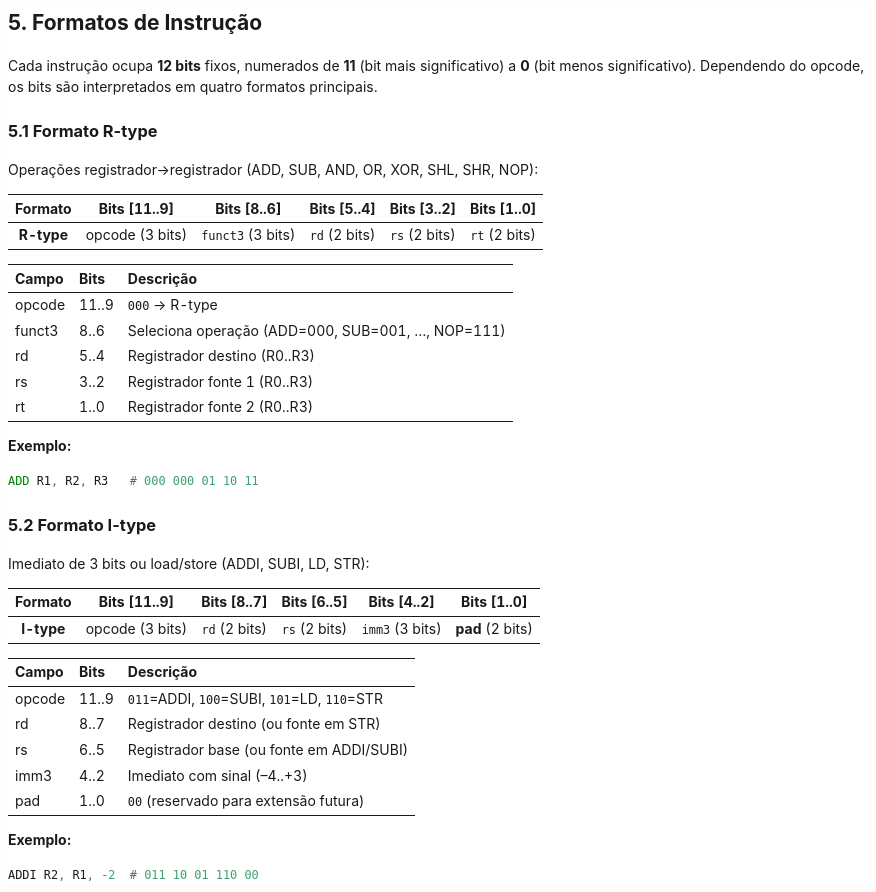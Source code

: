 ## 5. Formatos de Instrução

Cada instrução ocupa **12 bits** fixos, numerados de **11** (bit mais significativo) a **0** (bit menos significativo). Dependendo do opcode, os bits são interpretados em quatro formatos principais.

### 5.1 Formato R-type

Operações registrador→registrador (ADD, SUB, AND, OR, XOR, SHL, SHR, NOP):

| Formato   | Bits [11..9]     | Bits [8..6]             | Bits [5..4]   | Bits [3..2]   | Bits [1..0]       |
|:---------:|:----------------:|:-----------------------:|:-------------:|:-------------:|:-----------------:|
| **R-type**| opcode (3 bits)  | `funct3` (3 bits)       | `rd` (2 bits) | `rs` (2 bits) | `rt` (2 bits)     |

| Campo  | Bits  | Descrição                                         |
| :----- | :---- | :------------------------------------------------ |
| opcode | 11..9 | `000` → R-type                                    |
| funct3 | 8..6  | Seleciona operação (ADD=000, SUB=001, …, NOP=111) |
| rd     | 5..4  | Registrador destino (R0..R3)                      |
| rs     | 3..2  | Registrador fonte 1 (R0..R3)                      |
| rt     | 1..0  | Registrador fonte 2 (R0..R3)                      |

**Exemplo:**
```asm
ADD R1, R2, R3   # 000 000 01 10 11
```

### 5.2 Formato I-type

Imediato de 3 bits ou load/store (ADDI, SUBI, LD, STR):

| Formato   | Bits [11..9]     | Bits [8..7]             | Bits [6..5]   | Bits [4..2]   | Bits [1..0]       |
|:---------:|:----------------:|:-----------------------:|:-------------:|:-------------:|:-----------------:|
| **I-type**| opcode (3 bits)  | `rd` (2 bits)           | `rs` (2 bits) | `imm3` (3 bits)| **pad** (2 bits)  |

| Campo  | Bits  | Descrição                                   |
| :----- | :---- | :------------------------------------------ |
| opcode | 11..9 | `011`=ADDI, `100`=SUBI, `101`=LD, `110`=STR |
| rd     | 8..7  | Registrador destino (ou fonte em STR)       |
| rs     | 6..5  | Registrador base (ou fonte em ADDI/SUBI)    |
| imm3   | 4..2  | Imediato com sinal (–4..+3)                 |
| pad    | 1..0  | `00` (reservado para extensão futura)       |

**Exemplo:**
```asm
ADDI R2, R1, -2  # 011 10 01 110 00
```
